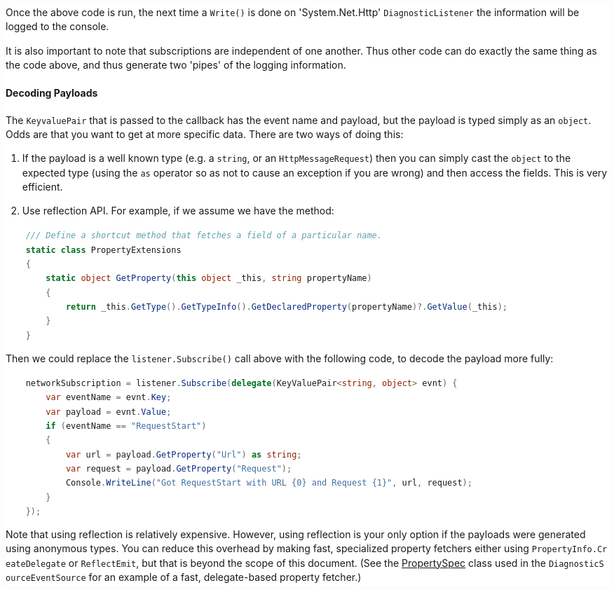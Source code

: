 Once the above code is run, the next time a `Write()` is done on 'System.Net.Http' `DiagnosticListener`
the information will be logged to the console.

It is also important to note that subscriptions are independent of one another. Thus other code
can do exactly the same thing as the code above, and thus generate two 'pipes' of the logging
information.

#### Decoding Payloads

The `KeyvaluePair` that is passed to the callback has the event name and payload, but the payload is typed simply as
an `object`. Odds are that you want to get at more specific data. There are two ways of doing this:

1. If the payload is a well known type (e.g. a `string`, or an `HttpMessageRequest`) then you can simply
   cast the `object` to the expected type (using the `as` operator so as not to cause an exception if
   you are wrong) and then access the fields. This is very efficient.

2. Use reflection API. For example, if we assume we have the method:

```C#
    /// Define a shortcut method that fetches a field of a particular name.
    static class PropertyExtensions
    {
        static object GetProperty(this object _this, string propertyName)
        {
            return _this.GetType().GetTypeInfo().GetDeclaredProperty(propertyName)?.GetValue(_this);
        }
    }
```

Then we could replace the `listener.Subscribe()` call above with the following code, to decode the payload more fully:

```C#
    networkSubscription = listener.Subscribe(delegate(KeyValuePair<string, object> evnt) {
        var eventName = evnt.Key;
        var payload = evnt.Value;
        if (eventName == "RequestStart")
        {
            var url = payload.GetProperty("Url") as string;
            var request = payload.GetProperty("Request");
            Console.WriteLine("Got RequestStart with URL {0} and Request {1}", url, request);
        }
    });
```

Note that using reflection is relatively expensive. However, using reflection is your only
option if the payloads were generated using anonymous types. You can reduce this overhead by
making fast, specialized property fetchers either using `PropertyInfo.CreateDelegate` or
`ReflectEmit`, but that is beyond the scope of this document.
(See the [PropertySpec](https://github.com/dotnet/corefx/blob/master/src/System.Diagnostics.DiagnosticSource/src/System/Diagnostics/DiagnosticSourceEventSource.cs#L784)
class used in the `DiagnosticSourceEventSource` for an example of a fast, delegate-based property fetcher.)

